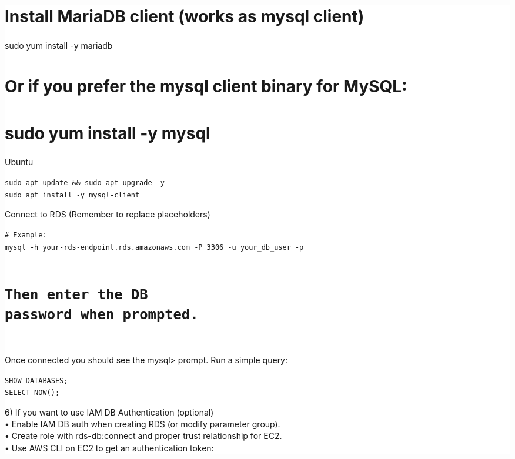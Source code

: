 # Install MariaDB client (works as mysql client)
sudo yum install -y mariadb

# Or if you prefer the mysql client binary for MySQL:
# sudo yum install -y mysql

</code></pre>

</div>



<p>Ubuntu<br>
</p>

<div class="highlight js-code-highlight">
<pre class="highlight plaintext"><code>sudo apt update &amp;&amp; sudo apt upgrade -y
sudo apt install -y mysql-client
</code></pre>

</div>



<p>Connect to RDS (Remember to replace placeholders)<br>
</p>

<div class="highlight js-code-highlight">
<pre class="highlight plaintext"><code># Example:
mysql -h your-rds-endpoint.rds.amazonaws.com -P 3306 -u your_db_user -p

# Then enter the DB password when prompted.

</code></pre>

</div>



<p>Once connected you should see the mysql&gt; prompt. Run a simple query:<br>
</p>

<div class="highlight js-code-highlight">
<pre class="highlight plaintext"><code>SHOW DATABASES;
SELECT NOW();
</code></pre>

</div>



<p>6) If you want to use IAM DB Authentication (optional)<br>
    • Enable IAM DB auth when creating RDS (or modify parameter group).<br>
    • Create role with rds-db:connect and proper trust relationship for EC2.<br>
    • Use AWS CLI on EC2 to get an authentication token:<br>
</p>
